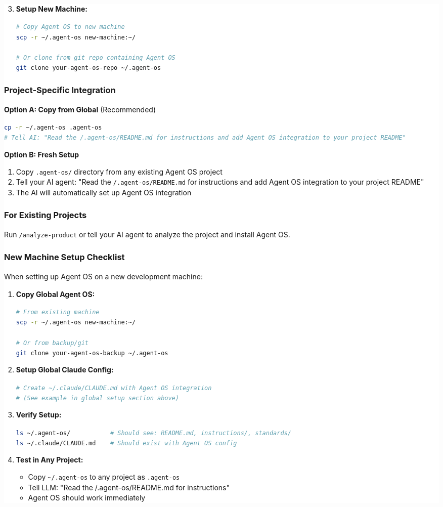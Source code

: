 3. **Setup New Machine:**
   ```bash
   # Copy Agent OS to new machine
   scp -r ~/.agent-os new-machine:~/
   
   # Or clone from git repo containing Agent OS
   git clone your-agent-os-repo ~/.agent-os
   ```

### Project-Specific Integration

**Option A: Copy from Global** (Recommended)
```bash
cp -r ~/.agent-os .agent-os
# Tell AI: "Read the /.agent-os/README.md for instructions and add Agent OS integration to your project README"
```

**Option B: Fresh Setup**
1. Copy `.agent-os/` directory from any existing Agent OS project
2. Tell your AI agent: "Read the `/.agent-os/README.md` for instructions and add Agent OS integration to your project README"
3. The AI will automatically set up Agent OS integration

### For Existing Projects

Run `/analyze-product` or tell your AI agent to analyze the project and install Agent OS.

### New Machine Setup Checklist

When setting up Agent OS on a new development machine:

1. **Copy Global Agent OS:**
   ```bash
   # From existing machine
   scp -r ~/.agent-os new-machine:~/
   
   # Or from backup/git
   git clone your-agent-os-backup ~/.agent-os
   ```

2. **Setup Global Claude Config:**
   ```bash
   # Create ~/.claude/CLAUDE.md with Agent OS integration
   # (See example in global setup section above)
   ```

3. **Verify Setup:**
   ```bash
   ls ~/.agent-os/           # Should see: README.md, instructions/, standards/
   ls ~/.claude/CLAUDE.md    # Should exist with Agent OS config
   ```

4. **Test in Any Project:**
   - Copy `~/.agent-os` to any project as `.agent-os`
   - Tell LLM: "Read the /.agent-os/README.md for instructions"
   - Agent OS should work immediately
